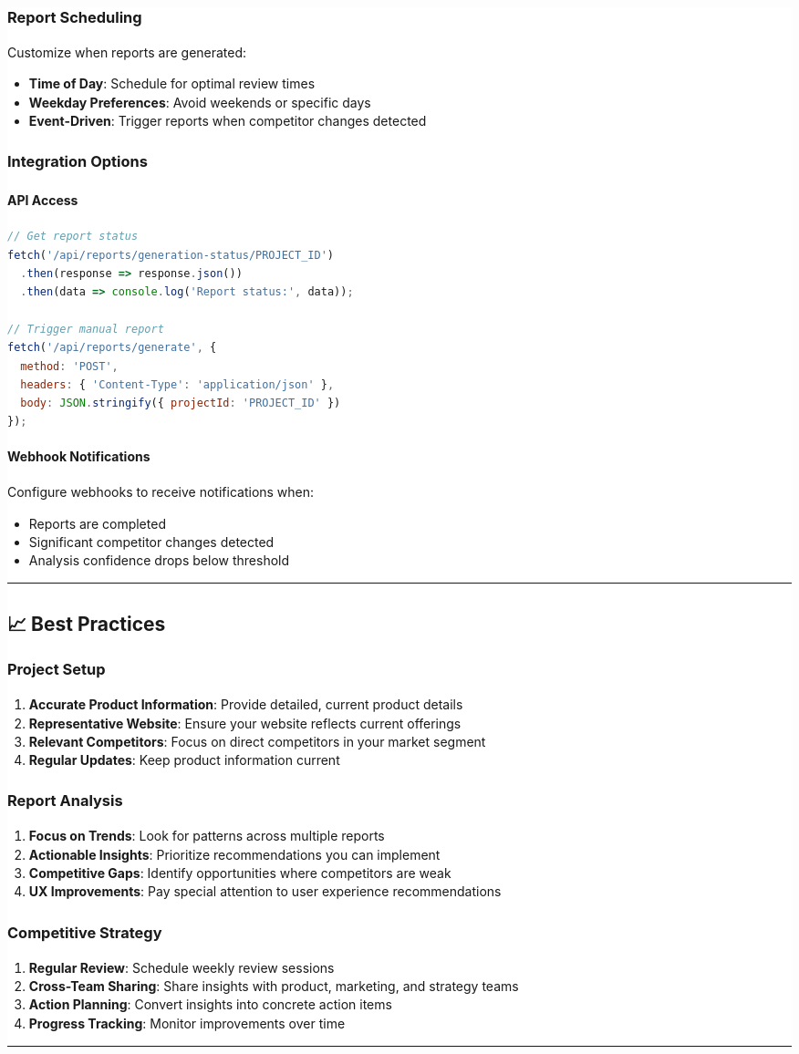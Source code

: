 ### **Report Scheduling**

Customize when reports are generated:
- **Time of Day**: Schedule for optimal review times
- **Weekday Preferences**: Avoid weekends or specific days
- **Event-Driven**: Trigger reports when competitor changes detected

### **Integration Options**

#### **API Access**
```javascript
// Get report status
fetch('/api/reports/generation-status/PROJECT_ID')
  .then(response => response.json())
  .then(data => console.log('Report status:', data));

// Trigger manual report
fetch('/api/reports/generate', {
  method: 'POST',
  headers: { 'Content-Type': 'application/json' },
  body: JSON.stringify({ projectId: 'PROJECT_ID' })
});
```

#### **Webhook Notifications**
Configure webhooks to receive notifications when:
- Reports are completed
- Significant competitor changes detected  
- Analysis confidence drops below threshold

---

## 📈 Best Practices

### **Project Setup**
1. **Accurate Product Information**: Provide detailed, current product details
2. **Representative Website**: Ensure your website reflects current offerings
3. **Relevant Competitors**: Focus on direct competitors in your market segment
4. **Regular Updates**: Keep product information current

### **Report Analysis**
1. **Focus on Trends**: Look for patterns across multiple reports
2. **Actionable Insights**: Prioritize recommendations you can implement
3. **Competitive Gaps**: Identify opportunities where competitors are weak
4. **UX Improvements**: Pay special attention to user experience recommendations

### **Competitive Strategy**
1. **Regular Review**: Schedule weekly review sessions
2. **Cross-Team Sharing**: Share insights with product, marketing, and strategy teams
3. **Action Planning**: Convert insights into concrete action items
4. **Progress Tracking**: Monitor improvements over time

---